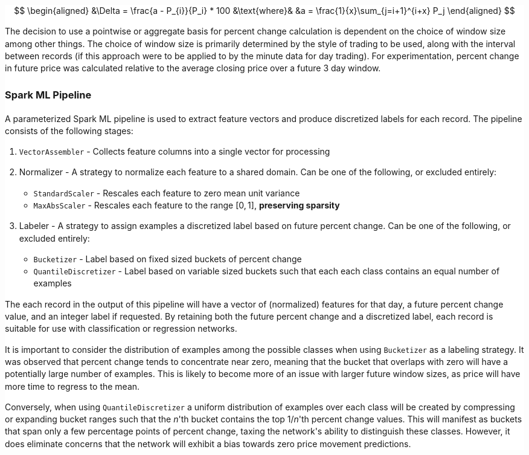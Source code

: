 $$
\begin{aligned}
	&\Delta = \frac{a - P_{i}}{P_i} * 100
	&\text{where}&
	&a = \frac{1}{x}\sum_{j=i+1}^{i+x} P_j
\end{aligned}
$$

The decision to use a pointwise or aggregate basis for percent change
calculation is dependent on the choice of window size among other
things. The choice of window size is primarily determined by the style
of trading to be used, along with the interval between records (if
this approach were to be applied to by the minute data for day
trading). For experimentation, percent change in future price was
calculated relative to the average closing price over a future $3$ day
window.

### Spark ML Pipeline

A parameterized Spark ML pipeline is used to extract feature vectors and produce
discretized labels for each record. The pipeline consists of the
following stages:

1. `VectorAssembler` - Collects feature columns into a single vector
	for processing

2. Normalizer - A strategy to normalize each feature to a shared
	domain. Can be one of the following, or excluded entirely:
	* `StandardScaler` - Rescales each feature to zero mean unit variance
	* `MaxAbsScaler` - Rescales each feature to the range $[0, 1]$,
		**preserving sparsity**

3. Labeler - A strategy to assign examples a discretized label based
	 on future percent change. Can be one of the following, or excluded entirely:
	* `Bucketizer` - Label based on fixed sized buckets of percent
		change
	* `QuantileDiscretizer` - Label based on variable sized buckets such
		that each each class contains an equal number of examples

The each record in the output of this pipeline will have a vector of
(normalized) features for that day, a future percent change value, and
an integer label if requested. By retaining both the future percent
change and a discretized label, each record is suitable for use with
classification or regression networks.

It is important to consider the distribution of examples among the
possible classes when using `Bucketizer` as a labeling strategy.
It was observed that percent change tends to concentrate near zero,
meaning that the bucket that overlaps with zero will have a
potentially large number of examples. This is likely to become more of
an issue with larger future window sizes, as price will have more time
to regress to the mean.

Conversely, when using
`QuantileDiscretizer` a uniform distribution of examples over each
class will be created by compressing or expanding bucket ranges such
that the $n$'th bucket contains the top $1/n$'th percent change values.
This will manifest as buckets that span only a few percentage points of
percent change, taxing the network's ability to distinguish these
classes. However, it does
eliminate concerns that the network will exhibit a bias towards zero
price movement predictions.
